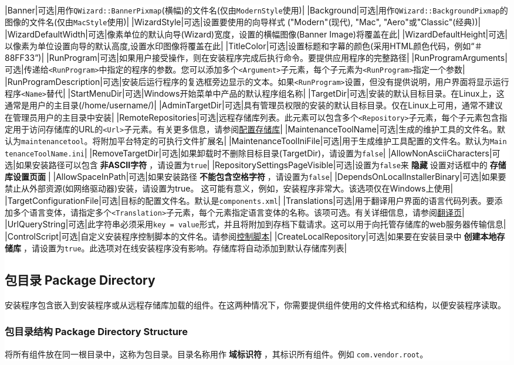 |Banner|可选|用作`QWizard::BannerPixmap`(横幅)的文件名(仅由`ModernStyle`使用)|
|Background|可选|用作`QWizard::BackgroundPixmap`的图像的文件名(仅由`MacStyle`使用)|
|WizardStyle|可选|设置要使用的向导样式 ("Modern"(现代), "Mac", "Aero"或"Classic"(经典))|
|WizardDefaultWidth|可选|像素单位的默认向导(Wizard)宽度，设置的横幅图像(Banner Image)将覆盖在此|
|WizardDefaultHeight|可选|以像素为单位设置向导的默认高度,设置水印图像将覆盖在此|
|TitleColor|可选|设置标题和字幕的颜色(采用HTML颜色代码，例如“＃88FF33”)|
|RunProgram|可选|如果用户接受操作，则在安装程序完成后执行命令。要提供应用程序的完整路径|
|RunProgramArguments|可选|传递给`<RunProgram>`中指定的程序的参数。您可以添加多个`<Argument>`子元素，每个子元素为`<RunProgram>`指定一个参数|
|RunProgramDescription|可选|安装后运行程序的复选框旁边显示的文本。如果`<RunProgram>`设置，但没有提供说明，用户界面将显示运行程序`<Name>`替代|
|StartMenuDir|可选|Windows开始菜单中产品的默认程序组名称|
|TargetDir|可选|安装的默认目标目录。在Linux上，这通常是用户的主目录(/home/username/)|
|AdminTargetDir|可选|具有管理员权限的安装的默认目标目录。仅在Linux上可用，通常不建议在管理员用户的主目录中安装|
|RemoteRepositories|可选|远程存储库列表。此元素可以包含多个`<Repository>`子元素，每个子元素包含指定用于访问存储库的URL的`<Url>`子元素。有关更多信息，请参阅[配置存储库](#5_2_2)|
|MaintenanceToolName|可选|生成的维护工具的文件名。默认为`maintenancetool`。将附加平台特定的可执行文件扩展名|
|MaintenanceToolIniFile|可选|用于生成维护工具配置的文件名。默认为`MaintenanceToolName.ini`|
|RemoveTargetDir|可选|如果卸载时不删除目标目录(TargetDir)，请设置为`false`|
|AllowNonAsciiCharacters|可选|如果安装路径可以包含 **非ASCII字符** ，请设置为`true`|
|RepositorySettingsPageVisible|可选|设置为`false`来 **隐藏** 设置对话框中的 **存储库设置页面** |
|AllowSpaceInPath|可选|如果安装路径 **不能包含空格字符** ，请设置为`false`|
|DependsOnLocalInstallerBinary|可选|如果要禁止从外部资源(如网络驱动器)安装，请设置为true。 这可能有意义，例如，安装程序非常大。该选项仅在Windows上使用|
|TargetConfigurationFile|可选|目标的配置文件名。默认是`components.xml`|
|Translations|可选|用于翻译用户界面的语言代码列表。要添加多个语言变体，请指定多个`<Translation>`子元素，每个元素指定语言变体的名称。该项可选。有关详细信息，请参阅[翻译页](#5_4_5)|
|UrlQueryString|可选|此字符串必须采用`key = value`形式，并且将附加到存档下载请求。这可以用于向托管存储库的web服务器传输信息|
|ControlScript|可选|自定义安装程序控制脚本的文件名。请参阅[控制脚本](#7_3)|
|CreateLocalRepository|可选|如果要在安装目录中 **创建本地存储库** ，请设置为`true`。此选项对在线安装程序没有影响。存储库将自动添加到默认存储库列表|


## 包目录 Package Directory
安装程序包含嵌入到安装程序或从远程存储库加载的组件。在这两种情况下，你需要提供组件使用的文件格式和结构，以便安装程序读取。

### 包目录结构 Package Directory Structure

将所有组件放在同一根目录中，这称为包目录。目录名称用作 **域标识符** ，其标识所有组件。例如 `com.vendor.root`。
